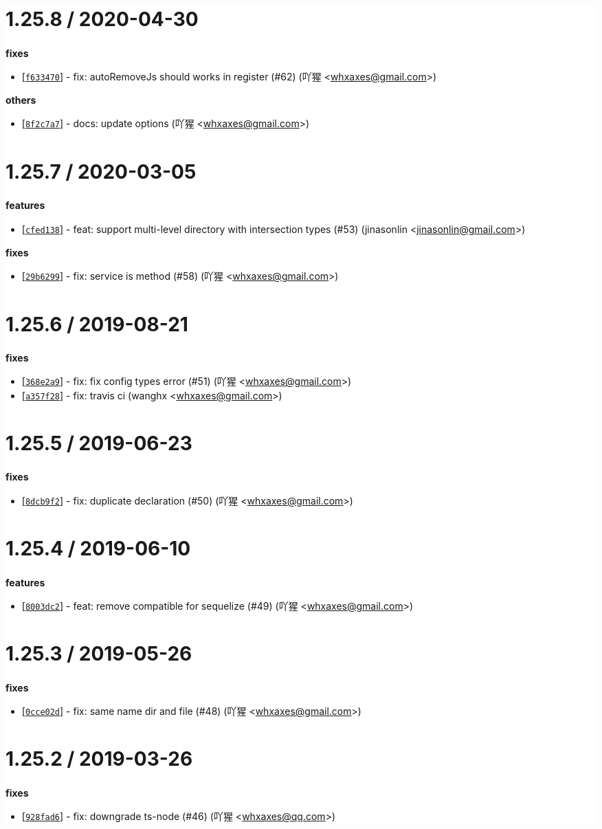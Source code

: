 
1.25.8 / 2020-04-30
==================

**fixes**
  * [[`f633470`](http://github.com/whxaxes/egg-ts-helper/commit/f6334701fb91e9c9e03ec22f8e5af7b948f2be1a)] - fix: autoRemoveJs should works in register (#62) (吖猩 <<whxaxes@gmail.com>>)

**others**
  * [[`8f2c7a7`](http://github.com/whxaxes/egg-ts-helper/commit/8f2c7a7d518d0c5cca9a97573bc83ea91373bbb0)] - docs: update options (吖猩 <<whxaxes@gmail.com>>)

1.25.7 / 2020-03-05
==================

**features**
  * [[`cfed138`](http://github.com/whxaxes/egg-ts-helper/commit/cfed13880588650cc5bc9514cf775a12c080cb29)] - feat: support multi-level directory with intersection types (#53) (jinasonlin <<jinasonlin@gmail.com>>)

**fixes**
  * [[`29b6299`](http://github.com/whxaxes/egg-ts-helper/commit/29b6299118f814173d12c5e83569c08559ab3384)] - fix: service is method (#58) (吖猩 <<whxaxes@gmail.com>>)

1.25.6 / 2019-08-21
==================

**fixes**
  * [[`368e2a9`](http://github.com/whxaxes/egg-ts-helper/commit/368e2a99d303668ac540a56d47a489149d634a2c)] - fix: fix config types error (#51) (吖猩 <<whxaxes@gmail.com>>)
  * [[`a357f28`](http://github.com/whxaxes/egg-ts-helper/commit/a357f286d3c41c3d87211f8fb72897b5ee7330ec)] - fix: travis ci (wanghx <<whxaxes@gmail.com>>)

1.25.5 / 2019-06-23
==================

**fixes**
  * [[`8dcb9f2`](http://github.com/whxaxes/egg-ts-helper/commit/8dcb9f2da0814370f789a64d7f817b075971f8c7)] - fix: duplicate declaration (#50) (吖猩 <<whxaxes@gmail.com>>)

1.25.4 / 2019-06-10
==================

**features**
  * [[`8003dc2`](http://github.com/whxaxes/egg-ts-helper/commit/8003dc238ab845c291ee6c6a2e390f2669dbd8a0)] - feat: remove compatible for sequelize (#49) (吖猩 <<whxaxes@gmail.com>>)

1.25.3 / 2019-05-26
==================

**fixes**
  * [[`0cce02d`](http://github.com/whxaxes/egg-ts-helper/commit/0cce02dab86f05573fd50eccd703e4e23a7cb569)] - fix: same name dir and file (#48) (吖猩 <<whxaxes@gmail.com>>)

1.25.2 / 2019-03-26
==================

**fixes**
  * [[`928fad6`](http://github.com/whxaxes/egg-ts-helper/commit/928fad663cdf5da7352c7fd534dcd4d46d238d59)] - fix: downgrade ts-node (#46) (吖猩 <<whxaxes@qq.com>>)
